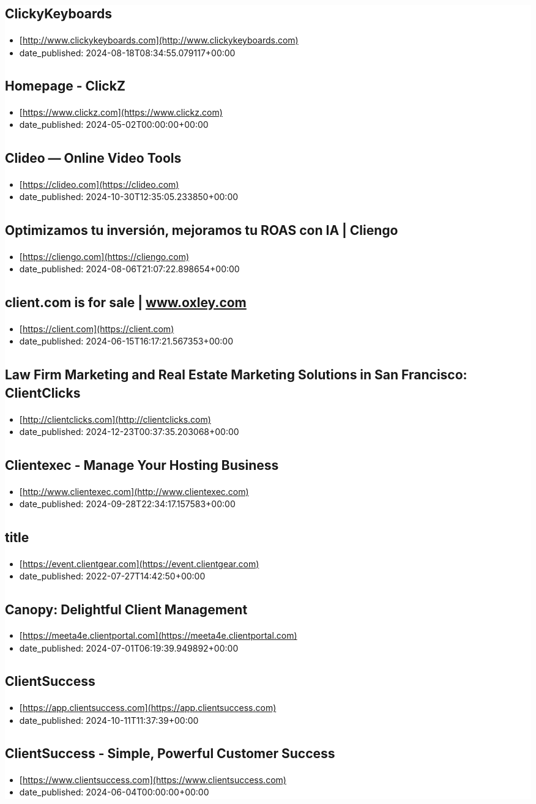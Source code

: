  ## ClickyKeyboards
 - [http://www.clickykeyboards.com](http://www.clickykeyboards.com)
 - date_published: 2024-08-18T08:34:55.079117+00:00

 ## Homepage - ClickZ
 - [https://www.clickz.com](https://www.clickz.com)
 - date_published: 2024-05-02T00:00:00+00:00

 ## Clideo — Online Video Tools
 - [https://clideo.com](https://clideo.com)
 - date_published: 2024-10-30T12:35:05.233850+00:00

 ## Optimizamos tu inversión, mejoramos tu ROAS  con IA | Cliengo
 - [https://cliengo.com](https://cliengo.com)
 - date_published: 2024-08-06T21:07:22.898654+00:00

 ## client.com is for sale | www.oxley.com
 - [https://client.com](https://client.com)
 - date_published: 2024-06-15T16:17:21.567353+00:00

 ## Law Firm Marketing and Real Estate Marketing Solutions in San Francisco: ClientClicks
 - [http://clientclicks.com](http://clientclicks.com)
 - date_published: 2024-12-23T00:37:35.203068+00:00

 ## Clientexec - Manage Your Hosting Business
 - [http://www.clientexec.com](http://www.clientexec.com)
 - date_published: 2024-09-28T22:34:17.157583+00:00

 ## title
 - [https://event.clientgear.com](https://event.clientgear.com)
 - date_published: 2022-07-27T14:42:50+00:00

 ## Canopy: Delightful Client Management
 - [https://meeta4e.clientportal.com](https://meeta4e.clientportal.com)
 - date_published: 2024-07-01T06:19:39.949892+00:00

 ## ClientSuccess
 - [https://app.clientsuccess.com](https://app.clientsuccess.com)
 - date_published: 2024-10-11T11:37:39+00:00

 ## ClientSuccess - Simple, Powerful Customer Success
 - [https://www.clientsuccess.com](https://www.clientsuccess.com)
 - date_published: 2024-06-04T00:00:00+00:00
